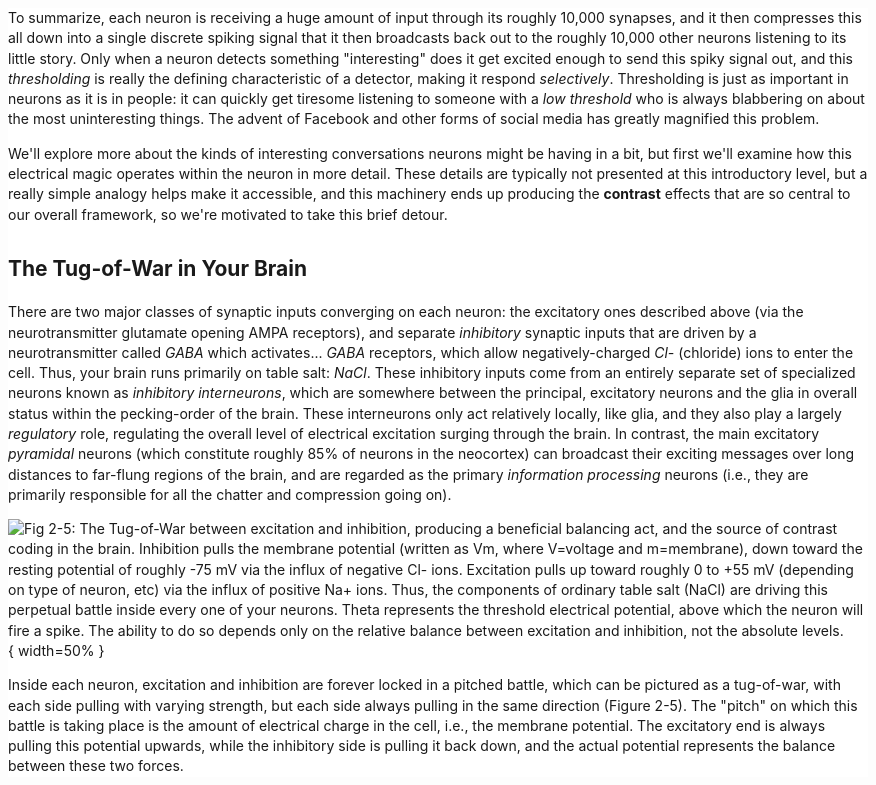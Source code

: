 To summarize, each neuron is receiving a huge amount of input through its roughly 10,000 synapses, and it then compresses this all down into a single discrete spiking signal that it then broadcasts back out to the roughly 10,000 other neurons listening to its little story.  Only when a neuron detects something "interesting" does it get excited enough to send this spiky signal out, and this *thresholding* is really the defining characteristic of a detector, making it respond *selectively*.  Thresholding is just as important in neurons as it is in people: it can quickly get tiresome listening to someone with a *low threshold* who is always blabbering on about the most uninteresting things.  The advent of Facebook and other forms of social media has greatly magnified this problem. 

We'll explore more about the kinds of interesting conversations neurons might be having in a bit, but first we'll examine how this electrical magic operates within the neuron in more detail.  These details are typically not presented at this introductory level, but a really simple analogy helps make it accessible, and this machinery ends up producing the **contrast** effects that are so central to our overall framework, so we're motivated to take this brief detour.

## The Tug-of-War in Your Brain

There are two major classes of synaptic inputs converging on each neuron: the excitatory ones described above (via the neurotransmitter glutamate opening AMPA receptors), and separate *inhibitory* synaptic inputs that are driven by a neurotransmitter called *GABA* which activates... *GABA* receptors, which allow negatively-charged *Cl-* (chloride) ions to enter the cell.  Thus, your brain runs primarily on table salt: $NaCl$.  These inhibitory inputs come from an entirely separate set of specialized neurons known as *inhibitory interneurons*, which are somewhere between the principal, excitatory neurons and the glia in overall status within the pecking-order of the brain.  These interneurons only act relatively locally, like glia, and they also play a largely *regulatory* role, regulating the overall level of electrical excitation surging through the brain.  In contrast, the main excitatory *pyramidal* neurons (which constitute roughly 85% of neurons in the neocortex) can broadcast their exciting messages over long distances to far-flung regions of the brain, and are regarded as the primary *information processing* neurons (i.e., they are primarily responsible for all the chatter and compression going on).

![Fig 2-5: The Tug-of-War between excitation and inhibition, producing a beneficial balancing act, and the source of **contrast** coding in the brain.  Inhibition pulls the membrane potential (written as Vm, where V=voltage and m=membrane), down toward the *resting potential* of roughly -75 mV via the influx of negative Cl- ions.  Excitation pulls up toward roughly 0 to +55 mV (depending on type of neuron, etc) via the influx of positive Na+ ions.  Thus, the components of ordinary table salt ($NaCl$) are driving this perpetual battle inside every one of your neurons.  Theta represents the *threshold* electrical potential, above which the neuron will fire a spike.  The ability to do so depends only on the *relative* balance between excitation and inhibition, not the absolute levels.  ](figures/fig_vm_as_tug_of_war.png){ width=50% }

Inside each neuron, excitation and inhibition are forever locked in a pitched battle, which can be pictured as a tug-of-war, with each side pulling with varying strength, but each side always pulling in the same direction (Figure 2-5).  The "pitch" on which this battle is taking place is the amount of electrical charge in the cell, i.e., the membrane potential.  The excitatory end is always pulling this potential upwards, while the inhibitory side is pulling it back down, and the actual potential represents the balance between these two forces.
